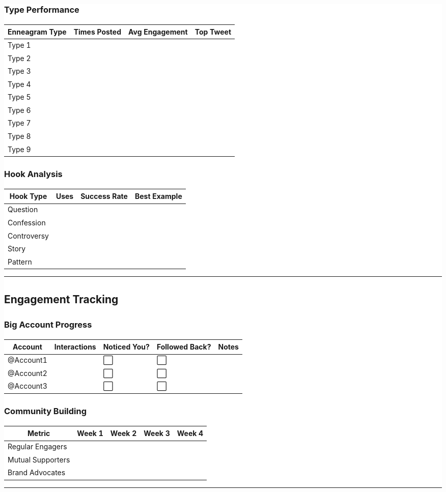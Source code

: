 ### Type Performance

| Enneagram Type | Times Posted | Avg Engagement | Top Tweet |
| -------------- | ------------ | -------------- | --------- |
| Type 1         |              |                |           |
| Type 2         |              |                |           |
| Type 3         |              |                |           |
| Type 4         |              |                |           |
| Type 5         |              |                |           |
| Type 6         |              |                |           |
| Type 7         |              |                |           |
| Type 8         |              |                |           |
| Type 9         |              |                |           |

### Hook Analysis

| Hook Type   | Uses | Success Rate | Best Example |
| ----------- | ---- | ------------ | ------------ |
| Question    |      |              |              |
| Confession  |      |              |              |
| Controversy |      |              |              |
| Story       |      |              |              |
| Pattern     |      |              |              |

---

## Engagement Tracking

### Big Account Progress

| Account   | Interactions | Noticed You? | Followed Back? | Notes |
| --------- | ------------ | ------------ | -------------- | ----- |
| @Account1 |              | ⬜           | ⬜             |       |
| @Account2 |              | ⬜           | ⬜             |       |
| @Account3 |              | ⬜           | ⬜             |       |

### Community Building

| Metric            | Week 1 | Week 2 | Week 3 | Week 4 |
| ----------------- | ------ | ------ | ------ | ------ |
| Regular Engagers  |        |        |        |        |
| Mutual Supporters |        |        |        |        |
| Brand Advocates   |        |        |        |        |

---